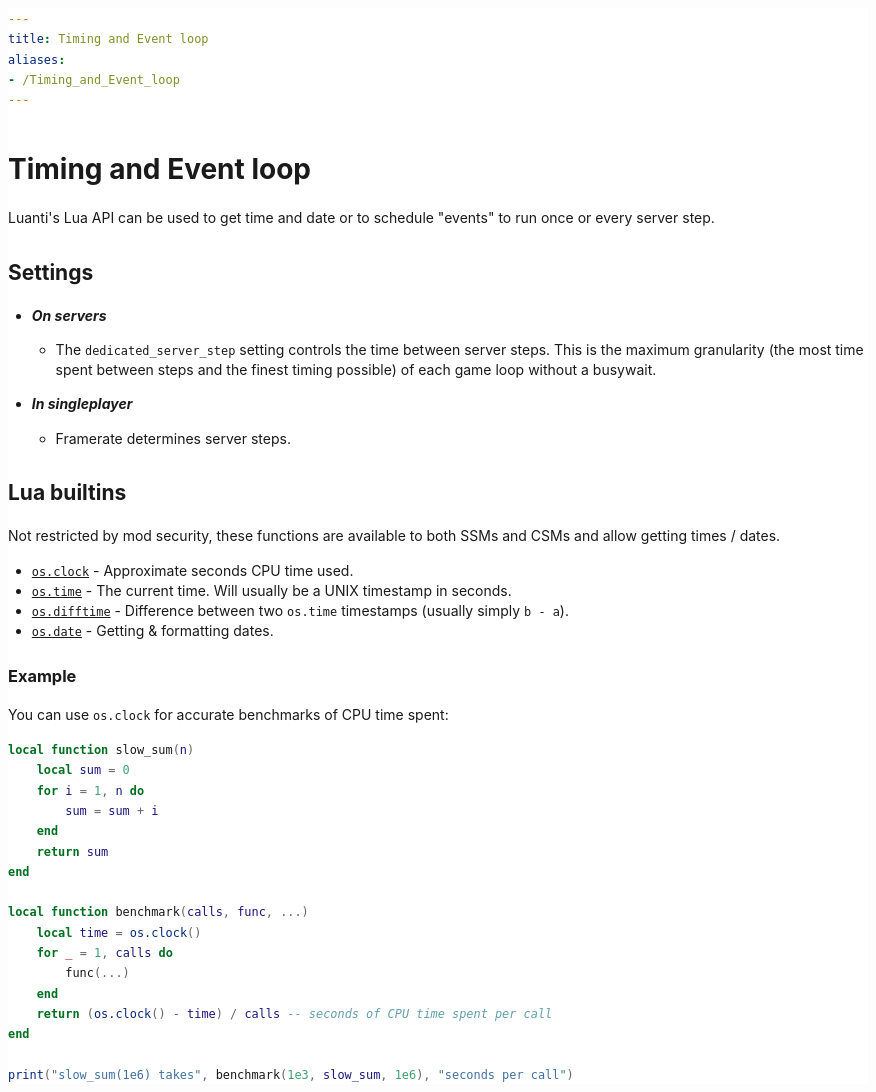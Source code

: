 ```yaml
---
title: Timing and Event loop
aliases:
- /Timing_and_Event_loop
---
```


# Timing and Event loop
Luanti's Lua API can be used to get time and date or to schedule "events" to run once or every server step.

## Settings

* ***On servers***
	* The `dedicated_server_step` setting controls the time between server steps. This is the maximum granularity (the most time spent between steps and the finest timing possible) of each game loop without a busywait.

* ***In singleplayer***
	* Framerate determines server steps.

## Lua builtins
Not restricted by mod security, these functions are available to both SSMs and CSMs and allow getting times / dates.

* [`os.clock`](https://www.lua.org/manual/5.1/manual.html#pdf-os.clock) - Approximate seconds CPU time used.
* [`os.time`](https://www.lua.org/manual/5.1/manual.html#pdf-os.time) - The current time. Will usually be a UNIX timestamp in seconds.
* [`os.difftime`](https://www.lua.org/manual/5.1/manual.html#pdf-os.difftime) - Difference between two `os.time` timestamps (usually simply `b - a`).
* [`os.date`](https://www.lua.org/manual/5.1/manual.html#pdf-os.date) - Getting & formatting dates.

### Example

You can use `os.clock` for accurate benchmarks of CPU time spent:

```lua
local function slow_sum(n)
	local sum = 0
	for i = 1, n do
		sum = sum + i
	end
	return sum
end

local function benchmark(calls, func, ...)
	local time = os.clock()
	for _ = 1, calls do
		func(...)
	end
	return (os.clock() - time) / calls -- seconds of CPU time spent per call
end

print("slow_sum(1e6) takes", benchmark(1e3, slow_sum, 1e6), "seconds per call")
```
